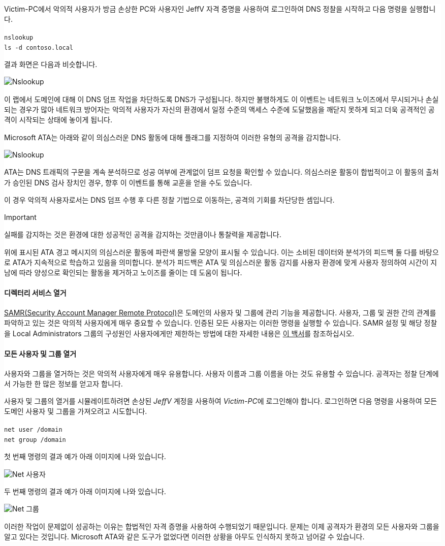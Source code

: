 Victim-PC에서 악의적 사용자가 방금 손상한 PC와 사용자인 JeffV 자격 증명을 사용하여 로그인하여 DNS 정찰을 시작하고 다음 명령을 실행합니다. 
    
    nslookup
    ls -d contoso.local

결과 화면은 다음과 비슷합니다.

![Nslookup](./media/ata-attack-simulation-playbook/ata-attack-simulation-playbook-fig7.png)

이 랩에서 도메인에 대해 이 DNS 덤프 작업을 차단하도록 DNS가 구성됩니다. 하지만 불행하게도 이 이벤트는 네트워크 노이즈에서 무시되거나 손실되는 경우가 많아 네트워크 방어자는 악의적 사용자가 자신의 환경에서 일정 수준의 액세스 수준에 도달했음을 깨닫지 못하게 되고 더욱 공격적인 공격이 시작되는 상태에 놓이게 됩니다.

Microsoft ATA는 아래와 같이 의심스러운 DNS 활동에 대해 플래그를 지정하여 이러한 유형의 공격을 감지합니다.

![Nslookup](./media/ata-attack-simulation-playbook/ata-attack-simulation-playbook-fig8.png)

ATA는 DNS 트래픽의 구문을 계속 분석하므로 성공 여부에 관계없이 덤프 요청을 확인할 수 있습니다.  의심스러운 활동이 합법적이고 이 활동의 출처가 승인된 DNS 검사 장치인 경우, 향후 이 이벤트를 통해 교훈을 얻을 수도 있습니다.

이 경우 악의적 사용자로서는 DNS 덤프 수행 후 다른 정찰 기법으로 이동하는, 공격의 기회를 차단당한 셈입니다.

> [!IMPORTANT]
> 실패를 감지하는 것은 환경에 대한 성공적인 공격을 감지하는 것만큼이나 통찰력을 제공합니다.
 
위에 표시된 ATA 경고 메시지의 의심스러운 활동에 파란색 물방울 모양이 표시될 수 있습니다. 이는 소비된 데이터와 분석가의 피드백 둘 다를 바탕으로 ATA가 지속적으로 학습하고 있음을 의미합니다.  분석가 피드백은 ATA 및 의심스러운 활동 감지를 사용자 환경에 맞게 사용자 정의하여 시간이 지남에 따라 양성으로 확인되는 활동을 제거하고 노이즈를 줄이는 데 도움이 됩니다.

<a id="directory-services-enumeration" class="xliff"></a>
#### 디렉터리 서비스 열거

[SAMR(Security Account Manager Remote Protocol)](https://msdn.microsoft.com/library/cc245477.aspx)은 도메인의 사용자 및 그룹에 관리 기능을 제공합니다.  사용자, 그룹 및 권한 간의 관계를 파악하고 있는 것은 악의적 사용자에게 매우 중요할 수 있습니다.  인증된 모든 사용자는 이러한 명령을 실행할 수 있습니다. SAMR 설정 및 해당 정찰을 Local Administrators 그룹의 구성원인 사용자에게만 제한하는 방법에 대한 자세한 내용은 [이 백서](https://gallery.technet.microsoft.com/SAMRi10-Hardening-Remote-48d94b5b#content)를 참조하십시오.

<a id="enumerate-all-users-and-groups" class="xliff"></a>
#### 모든 사용자 및 그룹 열거

사용자와 그룹을 열거하는 것은 악의적 사용자에게 매우 유용합니다.  사용자 이름과 그룹 이름을 아는 것도 유용할 수 있습니다.  공격자는 정찰 단계에서 가능한 한 많은 정보를 얻고자 합니다.

사용자 및 그룹의 열거를 시뮬레이트하려면 손상된 *JeffV* 계정을 사용하여 *Victim-PC*에 로그인해야 합니다. 로그인하면 다음 명령을 사용하여 모든 도메인 사용자 및 그룹을 가져오려고 시도합니다.

    net user /domain
    net group /domain

첫 번째 명령의 결과 예가 아래 이미지에 나와 있습니다.

![Net 사용자](./media/ata-attack-simulation-playbook/ata-attack-simulation-playbook-fig9.png)

두 번째 명령의 결과 예가 아래 이미지에 나와 있습니다.

![Net 그룹](./media/ata-attack-simulation-playbook/ata-attack-simulation-playbook-fig10.png)

이러한 작업이 문제없이 성공하는 이유는 합법적인 자격 증명을 사용하여 수행되었기 때문입니다. 문제는 이제 공격자가 환경의 모든 사용자와 그룹을 알고 있다는 것입니다. Microsoft ATA와 같은 도구가 없었다면 이러한 상황을 아무도 인식하지 못하고 넘어갈 수 있습니다.
